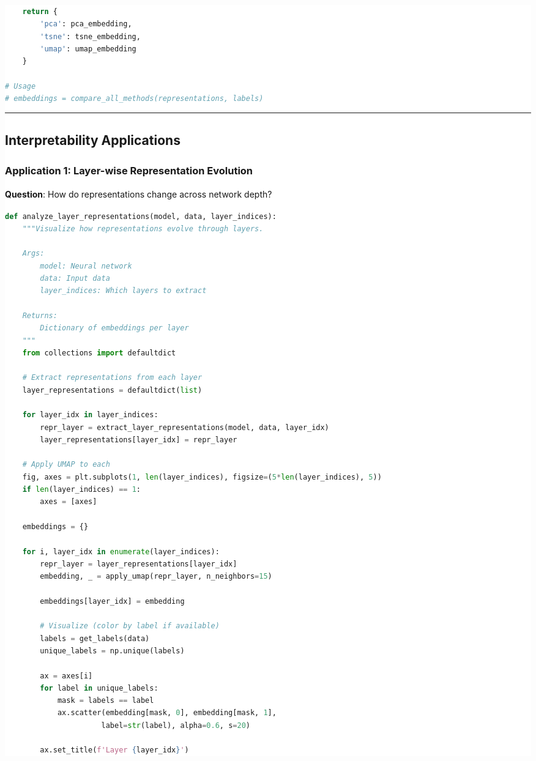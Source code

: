 ```python
    return {
        'pca': pca_embedding,
        'tsne': tsne_embedding,
        'umap': umap_embedding
    }

# Usage
# embeddings = compare_all_methods(representations, labels)
```

---

## Interpretability Applications

### Application 1: Layer-wise Representation Evolution

**Question**: How do representations change across network depth?

```python
def analyze_layer_representations(model, data, layer_indices):
    """Visualize how representations evolve through layers.

    Args:
        model: Neural network
        data: Input data
        layer_indices: Which layers to extract

    Returns:
        Dictionary of embeddings per layer
    """
    from collections import defaultdict

    # Extract representations from each layer
    layer_representations = defaultdict(list)

    for layer_idx in layer_indices:
        repr_layer = extract_layer_representations(model, data, layer_idx)
        layer_representations[layer_idx] = repr_layer

    # Apply UMAP to each
    fig, axes = plt.subplots(1, len(layer_indices), figsize=(5*len(layer_indices), 5))
    if len(layer_indices) == 1:
        axes = [axes]

    embeddings = {}

    for i, layer_idx in enumerate(layer_indices):
        repr_layer = layer_representations[layer_idx]
        embedding, _ = apply_umap(repr_layer, n_neighbors=15)

        embeddings[layer_idx] = embedding

        # Visualize (color by label if available)
        labels = get_labels(data)
        unique_labels = np.unique(labels)

        ax = axes[i]
        for label in unique_labels:
            mask = labels == label
            ax.scatter(embedding[mask, 0], embedding[mask, 1],
                      label=str(label), alpha=0.6, s=20)

        ax.set_title(f'Layer {layer_idx}')
```